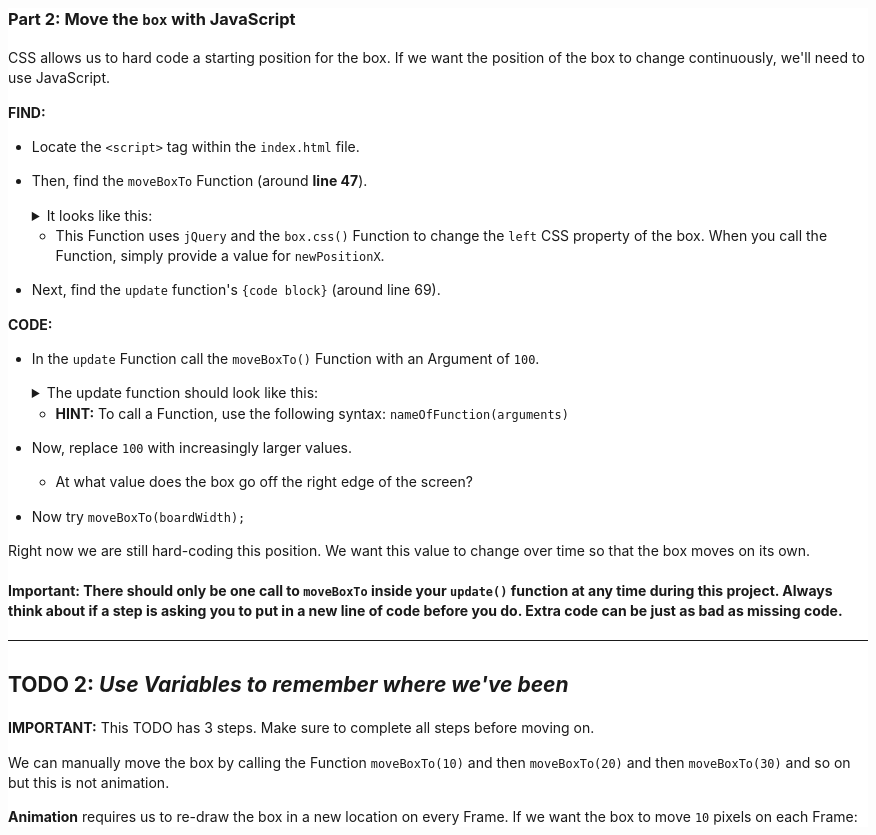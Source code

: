 ### **Part 2: Move the `box` with JavaScript**

CSS allows us to hard code a starting position for the box. If we want the position of the box to change continuously, we'll need to use JavaScript.

**FIND:**

- Locate the `<script>` tag within the `index.html` file.
- Then, find the `moveBoxTo` Function (around **line 47**).
  <details><summary>It looks like this:</summary></details>

  - This Function uses `jQuery` and the `box.css()` Function to change the `left` CSS property of the box. When you call the Function, simply provide a value for `newPositionX`.

- Next, find the `update` function's `{code block}` (around line 69).

**CODE:**

- In the `update` Function call the `moveBoxTo()` Function with an Argument of `100`.
    <details>
    <summary>The update function should look like this:</summary>

  ```javascript
  function update() {
      /* Your Function Call Here */

  };
  ```

    </details>

  - **HINT:** To call a Function, use the following syntax: `nameOfFunction(arguments)`

- Now, replace `100` with increasingly larger values.

  - At what value does the box go off the right edge of the screen?

- Now try `moveBoxTo(boardWidth);`

Right now we are still hard-coding this position. We want this value to change over time so that the box moves on its own.

#### **Important:** There should only be one call to `moveBoxTo` inside your `update()` function **at any time during this project**. Always think about if a step is asking you to put in a new line of code before you do. **Extra code can be just as bad as missing code.**

<hr>

## **TODO 2:** _Use Variables to remember where we've been_

**IMPORTANT:** This TODO has 3 steps. Make sure to complete all steps before moving on.

We can manually move the box by calling the Function `moveBoxTo(10)` and then `moveBoxTo(20)` and then `moveBoxTo(30)` and so on but this is not animation.

**Animation** requires us to re-draw the box in a new location on every Frame. If we want the box to move `10` pixels on each Frame:
